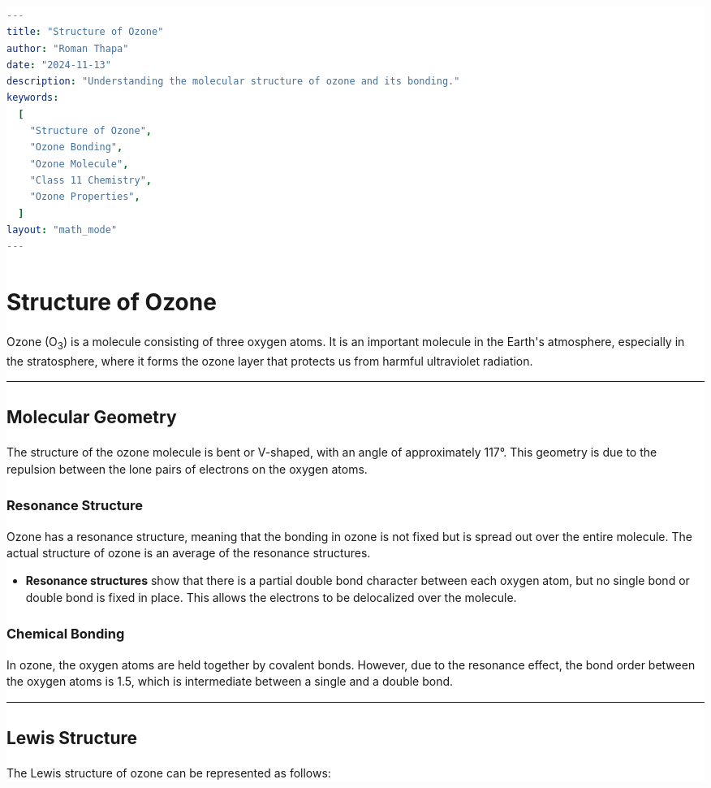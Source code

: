 ```yaml
---
title: "Structure of Ozone"
author: "Roman Thapa"
date: "2024-11-13"
description: "Understanding the molecular structure of ozone and its bonding."
keywords:
  [
    "Structure of Ozone",
    "Ozone Bonding",
    "Ozone Molecule",
    "Class 11 Chemistry",
    "Ozone Properties",
  ]
layout: "math_mode"
---
```


# Structure of Ozone

Ozone ($\text{O}_3$) is a molecule consisting of three oxygen atoms. It is an important molecule in the Earth's atmosphere, especially in the stratosphere, where it forms the ozone layer that protects us from harmful ultraviolet radiation.

---

## Molecular Geometry

The structure of the ozone molecule is bent or V-shaped, with an angle of approximately 117°. This geometry is due to the repulsion between the lone pairs of electrons on the oxygen atoms.

### Resonance Structure

Ozone has a resonance structure, meaning that the bonding in ozone is not fixed but is spread out over the entire molecule. The actual structure of ozone is an average of the resonance structures.

- **Resonance structures** show that there is a partial double bond character between each oxygen atom, but no single bond or double bond is fixed in place. This allows the electrons to be delocalized over the molecule.

### Chemical Bonding

In ozone, the oxygen atoms are held together by covalent bonds. However, due to the resonance effect, the bond order between the oxygen atoms is 1.5, which is intermediate between a single and a double bond.

---

## Lewis Structure

The Lewis structure of ozone can be represented as follows:
